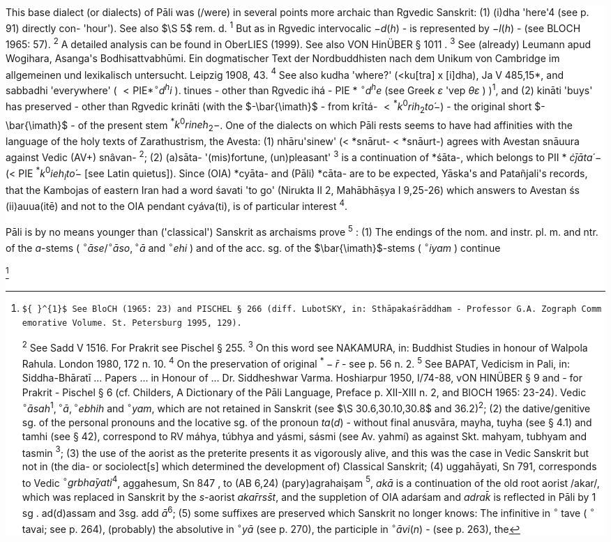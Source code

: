 This base dialect (or dialects) of Pāli was (/were) in several points more archaic than Rgvedic Sanskrit: (1) (i)dha 'here'4 (see p. 91) directly con-
'hour'). See also $\S 5$ rem. d.
${ }^{1}$ But as in Rgvedic intervocalic $-d(h)$ - is represented by $-l(h)$ - (see BLOCH 1965: 57).
${ }^{2}$ A detailed analysis can be found in OberLIES (1999). See also VON HinÜBER § 1011 .
${ }^{3}$ See (already) Leumann apud Wogihara, Asanga's Bodhisattvabhūmi. Ein dogmatischer Text der Nordbuddhisten nach dem Unikum von Cambridge im allgemeinen und lexikalisch untersucht. Leipzig 1908, 43.
${ }^{4}$ See also kudha 'where?' (<ku[tra] x [i]dha), Ja V 485,15*, and sabbadhi 'everywhere' ( $<\mathrm{PIE} *^{\circ} d^{h} i$ ).
tinues - other than Rgvedic ihá - PIE * ${ }^{\circ} d^{h} e$ (see Greek $\varepsilon$ 'vep $\theta \varepsilon$ ) $)^{1}$, and (2) kināti 'buys' has preserved - other than Rgvedic krināti (with the $-\bar{\imath}$ - from krītá- $<{ }^{*} k^{0} r i h_{2} t o ́-)$ - the original short $-\bar{\imath}$ - of the present stem ${ }^{*} k^{0} r i n e ́ h_{2}-$. One of the dialects on which Pāli rests seems to have had affinities with the language of the holy texts of Zarathustrism, the Avesta: (1) nhāru'sinew' (< *snārut- < *snāurt-) agrees with Avestan snāuura against Vedic (AV+) snâvan- ${ }^{2}$; (2) (a)sāta- '(mis)fortune, (un)pleasant' ${ }^{3}$ is a continuation of *śāta-, which belongs to PII * $\dot{c} \bar{j} \bar{a} t a ́-\left(<\right.$ PIE $^{*} k^{0} \dot{i} e h_{l} t o ́-$ [see Latin quietus]). Since (OIA) *cyāta- and (Pāli) *cāta- are to be expected, Yāska's and Patañjali's records, that the Kambojas of eastern Iran had a word śavati 'to go' (Nirukta II 2, Mahābhāṣya I 9,25-26) which answers to Avestan śs (ii)auua(itē) and not to the OIA pendant cyáva(ti), is of particular interest ${ }^{4}$.

Pāli is by no means younger than ('classical') Sanskrit as archaisms prove ${ }^{5}$ : (1) The endings of the nom. and instr. pl. m. and ntr. of the $a$-stems ( ${ }^{\circ} \bar{a} s e /{ }^{\circ} \bar{a} s o,{ }^{\circ} \bar{a}$ and ${ }^{\circ} e h i$ ) and of the acc. sg. of the $\bar{\imath}$-stems ( ${ }^{\circ} i y a m$ ) continue

[^0]
[^0]:    ${ }^{1}$ See BloCH (1965: 23) and PISCHEL § 266 (diff. LubotSKY, in: Sthāpakaśrāddham - Professor G.A. Zograph Commemorative Volume. St. Petersburg 1995, 129).
    ${ }^{2}$ See Sadd V 1516. For Prakrit see Pischel § 255.
    ${ }^{3}$ On this word see NAKAMURA, in: Buddhist Studies in honour of Walpola Rahula. London 1980, 172 n. 10.
    ${ }^{4}$ On the preservation of original ${ }^{*}-\bar{r}$ - see p. 56 n. 2.
    ${ }^{5}$ See BAPAT, Vedicism in Pali, in: Siddha-Bhāratī ... Papers ... in Honour of ... Dr. Siddheshwar Varma. Hoshiarpur 1950, I/74-88, vON HINÜBER § 9 and - for Prakrit - Pischel § 6 (cf. Childers, A Dictionary of the Pāli Language, Preface p. XII-XIII n. 2, and BlOCH 1965: 23-24).
Vedic ${ }^{\circ} \bar{a} s a h^{1},{ }^{\circ} \bar{a},{ }^{\circ} e b h i h$ and ${ }^{\circ} y a m$, which are not retained in Sanskrit (see $\S 30.6,30.10,30.8$ and 36.2$)^{2}$; (2) the dative/genitive sg. of the personal pronouns and the locative sg. of the pronoun $t a(d)$ - without final anusvāra, mayha, tuyha (see § 4.1) and tamhi (see § 42), correspond to RV máhya, túbhya and yásmi, sásmi (see Av. yahmí) as against Skt. mahyam, tubhyam and tasmin ${ }^{3}$; (3) the use of the aorist as the preterite presents it as vigorously alive, and this was the case in Vedic Sanskrit but not in (the dia- or sociolect[s] which determined the development of) Classical Sanskrit; (4) uggahāyati, Sn 791, corresponds to Vedic ${ }^{\circ} g r b h a ̄ y a t i^{4}$, aggahesum, Sn 847 , to (AB 6,24) (pary)agrahaişam ${ }^{5}$, $a k \bar{a}$ is a continuation of the old root aorist /akar/, which was replaced in Sanskrit by the $s$-aorist $a k a \bar{r} r s \bar{s} t$, and the suppletion of OIA adarśam and $a d r a \bar{k}$ is reflected in Pāli by 1 sg . ad(d)assam and 3sg. add $\bar{a}^{6}$; (5) some suffixes are preserved which Sanskrit no longer knows: The infinitive in ${ }^{\circ}$ tave ( ${ }^{\circ}$ tavai; see p. 264), (probably) the absolutive in ${ }^{\circ} y \bar{a}$ (see p. 270), the participle in ${ }^{\circ} \bar{a} v i(n)$ - (see p. 263), the


[^0]:    ${ }^{1}$ See VON HINÜBER (1994: 76-90).
[^0]:    ${ }^{1}$ On these see BlOCH, Recueil d'Articles p. 404-405.
[^0]:    ${ }^{1}$ See von Hinüber, in: The Dating of the Historical Buddha. Part I (ed. by H. BECHERT). Göttingen 1991, 183-193.
[^0]:    ${ }^{1}$ On this literature see VON HinÜBER, A Handbook of Pāli Literature, Berlin - New York 1996, and OberLIEs, Die heiligen Texte des Buddhismus, in: Udo TwORUSCHKA (Ed.). Heilige Schriften. Darmstadt 2000, 174-176.
[^0]:    ${ }^{1}$ Diff. WitZel, in: Dialectes dans les littératures indo-aryennes (édité par COLETTE Caillat). Paris 1989, 212-213 (§ 9.2).
[^0]:    1 See Oberlies (1995a: 136 with n. 28).
[^0]:    ${ }^{1}$ See LUDERS, Philologica Indica p. 775 (and cf. p. 22 n. [8]).
[^0]:    ${ }^{1}$ See AlsDORF (1968), BECHERT (1961) and CAILLAT (1970). O BERLIES (1993/94, 1995/96) is a conspectus metrorum of the Pāli texts to be supplemented by Sadd IV 8 (p. 1148-1172) and NORMAN (1992a: 45-59, 1994: 119-131).
[^0]:    ${ }^{1}$ See GeIGER § 2.1 and vON Hinüber § 107. For Prakrit see PischeL § 45 and JACOBI § 1-2.
[^0]:    ${ }^{1}$ On the rhythmically lengthened $-\bar{a}$ - see $\S 6.3 \mathrm{c}$.
[^0]:    ${ }^{1}$ See GeIGER § 6.1-2 and vON Hinüber § 109-110. For Prakrit see JACOBI § 21.1, PISCHEL § 90 / 194 and BHAYANI (1997: 30-31).
